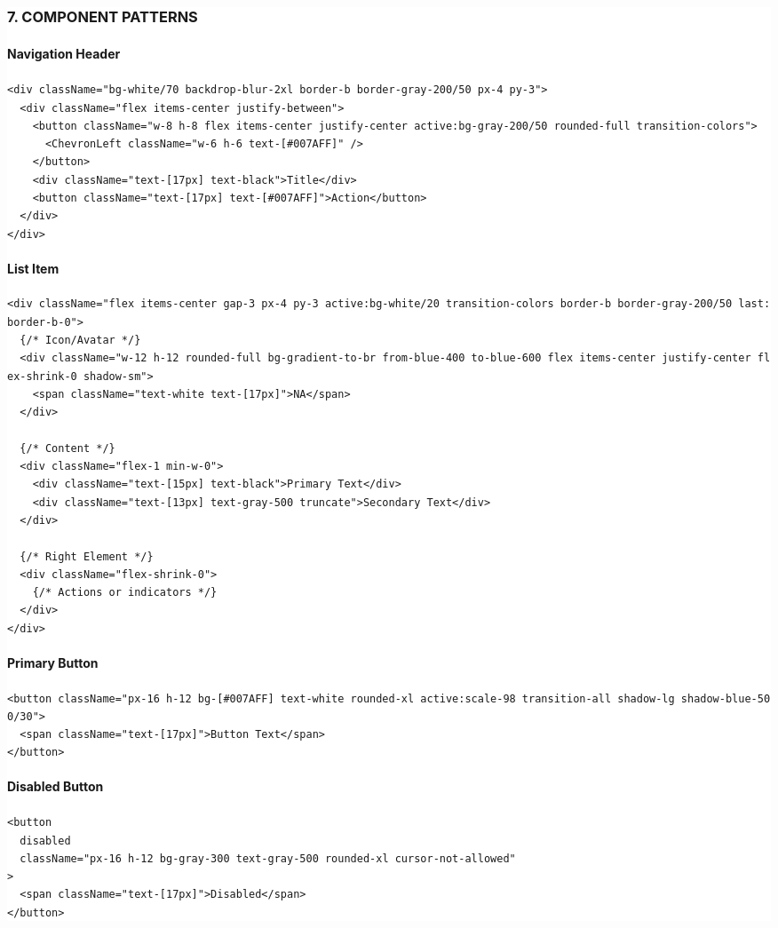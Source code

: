 
### 7. COMPONENT PATTERNS

#### Navigation Header
```tsx
<div className="bg-white/70 backdrop-blur-2xl border-b border-gray-200/50 px-4 py-3">
  <div className="flex items-center justify-between">
    <button className="w-8 h-8 flex items-center justify-center active:bg-gray-200/50 rounded-full transition-colors">
      <ChevronLeft className="w-6 h-6 text-[#007AFF]" />
    </button>
    <div className="text-[17px] text-black">Title</div>
    <button className="text-[17px] text-[#007AFF]">Action</button>
  </div>
</div>
```

#### List Item
```tsx
<div className="flex items-center gap-3 px-4 py-3 active:bg-white/20 transition-colors border-b border-gray-200/50 last:border-b-0">
  {/* Icon/Avatar */}
  <div className="w-12 h-12 rounded-full bg-gradient-to-br from-blue-400 to-blue-600 flex items-center justify-center flex-shrink-0 shadow-sm">
    <span className="text-white text-[17px]">NA</span>
  </div>
  
  {/* Content */}
  <div className="flex-1 min-w-0">
    <div className="text-[15px] text-black">Primary Text</div>
    <div className="text-[13px] text-gray-500 truncate">Secondary Text</div>
  </div>
  
  {/* Right Element */}
  <div className="flex-shrink-0">
    {/* Actions or indicators */}
  </div>
</div>
```

#### Primary Button
```tsx
<button className="px-16 h-12 bg-[#007AFF] text-white rounded-xl active:scale-98 transition-all shadow-lg shadow-blue-500/30">
  <span className="text-[17px]">Button Text</span>
</button>
```

#### Disabled Button
```tsx
<button 
  disabled
  className="px-16 h-12 bg-gray-300 text-gray-500 rounded-xl cursor-not-allowed"
>
  <span className="text-[17px]">Disabled</span>
</button>
```
